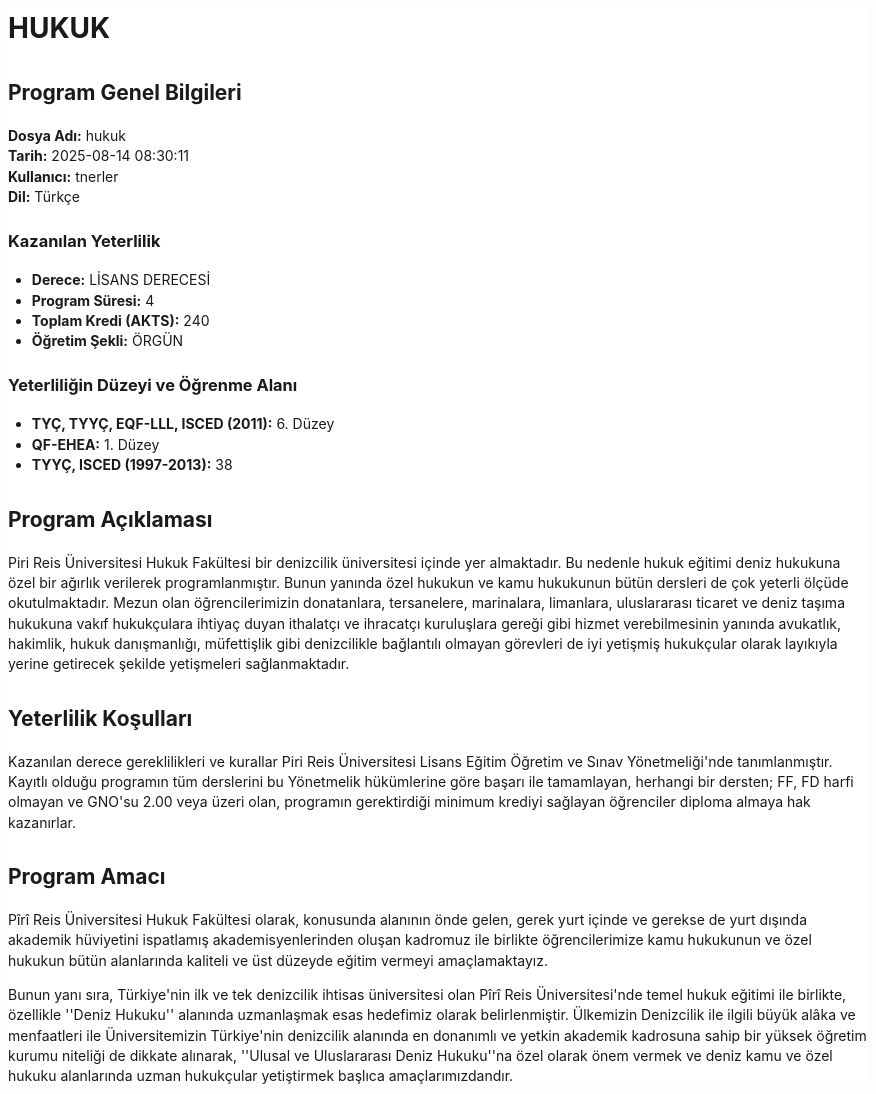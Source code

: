 # HUKUK

## Program Genel Bilgileri

**Dosya Adı:** hukuk  
**Tarih:** 2025-08-14 08:30:11  
**Kullanıcı:** tnerler  
**Dil:** Türkçe

### Kazanılan Yeterlilik
- **Derece:** LİSANS DERECESİ
- **Program Süresi:** 4
- **Toplam Kredi (AKTS):** 240
- **Öğretim Şekli:** ÖRGÜN

### Yeterliliğin Düzeyi ve Öğrenme Alanı
- **TYÇ, TYYÇ, EQF-LLL, ISCED (2011):** 6. Düzey
- **QF-EHEA:** 1. Düzey
- **TYYÇ, ISCED (1997-2013):** 38

## Program Açıklaması

Piri Reis Üniversitesi Hukuk Fakültesi bir denizcilik üniversitesi içinde yer almaktadır. Bu nedenle hukuk eğitimi deniz hukukuna özel bir ağırlık verilerek programlanmıştır. Bunun yanında özel hukukun ve kamu hukukunun bütün dersleri de çok yeterli ölçüde okutulmaktadır. Mezun olan öğrencilerimizin donatanlara, tersanelere, marinalara, limanlara, uluslararası ticaret ve deniz taşıma hukukuna vakıf hukukçulara ihtiyaç duyan ithalatçı ve ihracatçı kuruluşlara gereği gibi hizmet verebilmesinin yanında avukatlık, hakimlik, hukuk danışmanlığı, müfettişlik gibi denizcilikle bağlantılı olmayan görevleri de iyi yetişmiş hukukçular olarak layıkıyla yerine getirecek şekilde yetişmeleri sağlanmaktadır.

## Yeterlilik Koşulları

Kazanılan derece gereklilikleri ve kurallar Piri Reis Üniversitesi Lisans Eğitim Öğretim ve Sınav Yönetmeliği'nde tanımlanmıştır.
Kayıtlı olduğu programın tüm derslerini bu Yönetmelik hükümlerine göre başarı ile tamamlayan, herhangi bir dersten; FF, FD harfi olmayan ve GNO'su 2.00 veya üzeri olan, programın gerektirdiği minimum krediyi sağlayan öğrenciler diploma almaya hak kazanırlar.

## Program Amacı

Pîrî Reis Üniversitesi Hukuk Fakültesi olarak, konusunda alanının önde gelen, gerek yurt içinde ve gerekse de yurt dışında akademik hüviyetini ispatlamış akademisyenlerinden oluşan kadromuz ile birlikte öğrencilerimize kamu hukukunun ve özel hukukun bütün alanlarında kaliteli ve üst düzeyde eğitim vermeyi amaçlamaktayız.

Bunun yanı sıra, Türkiye'nin ilk ve tek denizcilik ihtisas üniversitesi olan Pîrî Reis Üniversitesi'nde temel hukuk eğitimi ile birlikte, özellikle ''Deniz Hukuku'' alanında uzmanlaşmak esas hedefimiz olarak belirlenmiştir. Ülkemizin Denizcilik ile ilgili büyük alâka ve menfaatleri ile Üniversitemizin Türkiye'nin denizcilik alanında en donanımlı ve yetkin akademik kadrosuna sahip bir yüksek öğretim kurumu niteliği de dikkate alınarak, ''Ulusal ve Uluslararası Deniz Hukuku''na özel olarak önem vermek ve deniz kamu ve özel hukuku alanlarında uzman hukukçular yetiştirmek başlıca amaçlarımızdandır.
